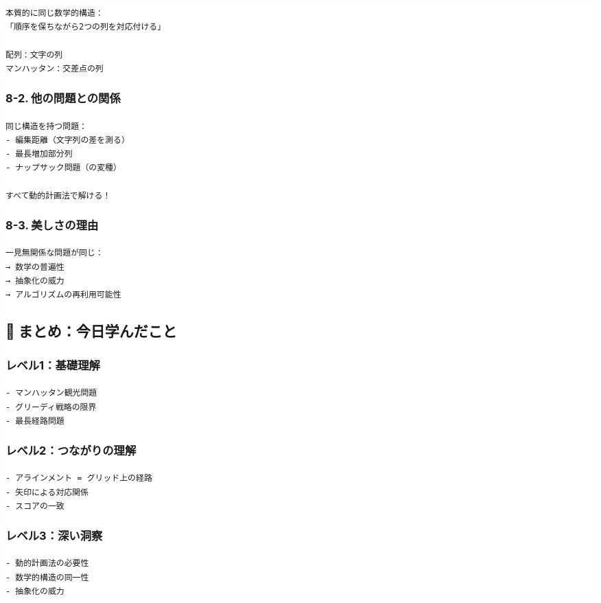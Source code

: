 ```
本質的に同じ数学的構造：
「順序を保ちながら2つの列を対応付ける」

配列：文字の列
マンハッタン：交差点の列
```

### 8-2. 他の問題との関係

```
同じ構造を持つ問題：
- 編集距離（文字列の差を測る）
- 最長増加部分列
- ナップサック問題（の変種）

すべて動的計画法で解ける！
```

### 8-3. 美しさの理由

```
一見無関係な問題が同じ：
→ 数学の普遍性
→ 抽象化の威力
→ アルゴリズムの再利用可能性
```

## 📝 まとめ：今日学んだこと

### レベル1：基礎理解

```
- マンハッタン観光問題
- グリーディ戦略の限界
- 最長経路問題
```

### レベル2：つながりの理解

```
- アラインメント = グリッド上の経路
- 矢印による対応関係
- スコアの一致
```

### レベル3：深い洞察

```
- 動的計画法の必要性
- 数学的構造の同一性
- 抽象化の威力
```
